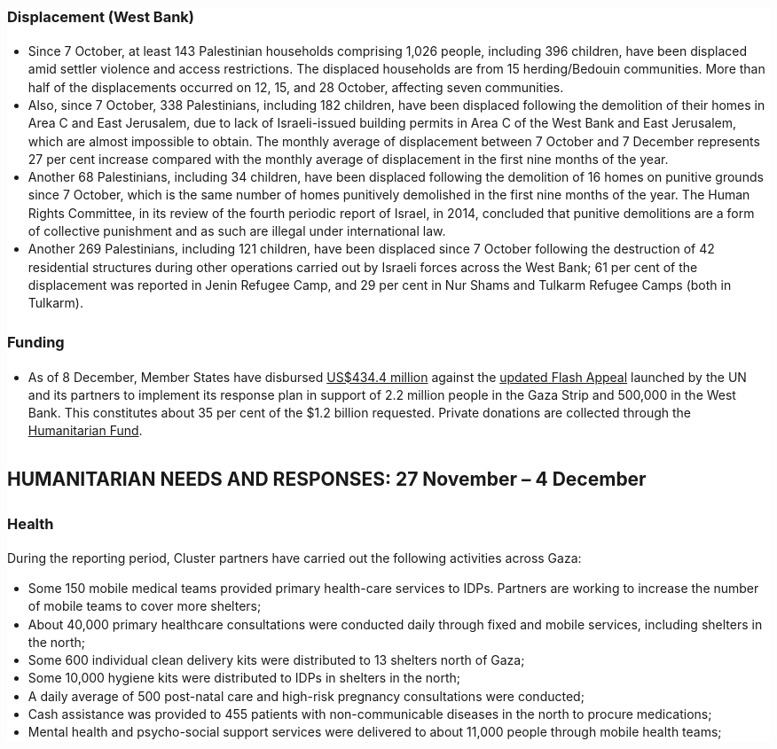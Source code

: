 ### Displacement (West Bank)

* Since 7 October, at least 143 Palestinian households comprising 1,026 people, including 396 children, have been displaced amid settler violence and access restrictions. The displaced households are from 15 herding/Bedouin communities. More than half of the displacements occurred on 12, 15, and 28 October, affecting seven communities.
* Also, since 7 October, 338 Palestinians, including 182 children, have been displaced following the demolition of their homes in Area C and East Jerusalem, due to lack of Israeli-issued building permits in Area C of the West Bank and East Jerusalem, which are almost impossible to obtain. The monthly average of displacement between 7 October and 7 December represents 27 per cent increase compared with the monthly average of displacement in the first nine months of the year.
* Another 68 Palestinians, including 34 children, have been displaced following the demolition of 16 homes on punitive grounds since 7 October, which is the same number of homes punitively demolished in the first nine months of the year. The Human Rights Committee, in its review of the fourth periodic report of Israel, in 2014, concluded that punitive demolitions are a form of collective punishment and as such are illegal under international law.
* Another 269 Palestinians, including 121 children, have been displaced since 7 October following the destruction of 42 residential structures during other operations carried out by Israeli forces across the West Bank; 61 per cent of the displacement was reported in Jenin Refugee Camp, and 29 per cent in Nur Shams and Tulkarm Refugee Camps (both in Tulkarm).

### Funding

* As of 8 December, Member States have disbursed [US$434.4 million](https://app.powerbi.com/view?r=eyJrIjoiOTkwZjdhMGEtYmZmNi00MjEyLTk1YmYtZTIxZTg2ZDA4MWQ2IiwidCI6IjBmOWUzNWRiLTU0NGYtNGY2MC1iZGNjLTVlYTQxNmU2ZGM3MCIsImMiOjh9) against the [updated Flash Appeal](https://www.ochaopt.org/content/flash-appeal-occupied-palestinian-territory-2023) launched by the UN and its partners to implement its response plan in support of 2.2 million people in the Gaza Strip and 500,000 in the West Bank. This constitutes about 35 per cent of the $1.2 billion requested. Private donations are collected through the [Humanitarian Fund](https://crisisrelief.un.org/opt-crisis).

## HUMANITARIAN NEEDS AND RESPONSES: 27 November – 4 December

### Health

During the reporting period, Cluster partners have carried out the following activities across Gaza:

* Some 150 mobile medical teams provided primary health-care services to IDPs. Partners are working to increase the number of mobile teams to cover more shelters;
* About 40,000 primary healthcare consultations were conducted daily through fixed and mobile services, including shelters in the north;
* Some 600 individual clean delivery kits were distributed to 13 shelters north of Gaza;
* Some 10,000 hygiene kits were distributed to IDPs in shelters in the north;
* A daily average of 500 post-natal care and high-risk pregnancy consultations were conducted;
* Cash assistance was provided to 455 patients with non-communicable diseases in the north to procure medications;
* Mental health and psycho-social support services were delivered to about 11,000 people through mobile health teams;
